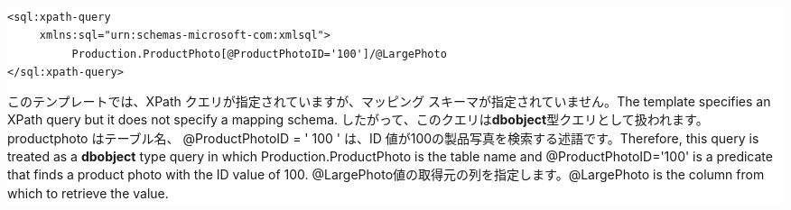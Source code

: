 ```  
<sql:xpath-query   
     xmlns:sql="urn:schemas-microsoft-com:xmlsql">  
          Production.ProductPhoto[@ProductPhotoID='100']/@LargePhoto  
</sql:xpath-query>  
```  
  
 <span data-ttu-id="3f756-137">このテンプレートでは、XPath クエリが指定されていますが、マッピング スキーマが指定されていません。</span><span class="sxs-lookup"><span data-stu-id="3f756-137">The template specifies an XPath query but it does not specify a mapping schema.</span></span> <span data-ttu-id="3f756-138">したがって、このクエリは**dbobject**型クエリとして扱われます。 productphoto はテーブル名、 @ProductPhotoID = ' 100 ' は、ID 値が100の製品写真を検索する述語です。</span><span class="sxs-lookup"><span data-stu-id="3f756-138">Therefore, this query is treated as a **dbobject** type query in which Production.ProductPhoto is the table name and @ProductPhotoID='100' is a predicate that finds a product photo with the ID value of 100.</span></span> <span data-ttu-id="3f756-139">@LargePhoto値の取得元の列を指定します。</span><span class="sxs-lookup"><span data-stu-id="3f756-139">@LargePhoto is the column from which to retrieve the value.</span></span>  
  
  
